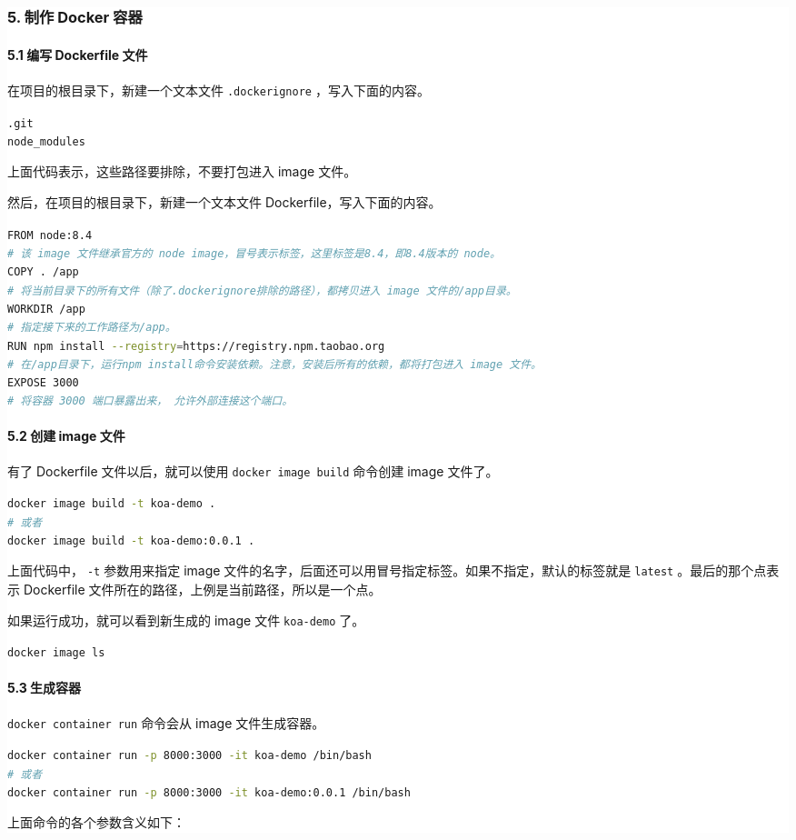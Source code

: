 ### 5. 制作 Docker 容器

#### 5.1 编写 Dockerfile 文件

在项目的根目录下，新建一个文本文件 `.dockerignore` ，写入下面的内容。

```
.git
node_modules
```

上面代码表示，这些路径要排除，不要打包进入 image 文件。

然后，在项目的根目录下，新建一个文本文件 Dockerfile，写入下面的内容。

```bash
FROM node:8.4
# 该 image 文件继承官方的 node image，冒号表示标签，这里标签是8.4，即8.4版本的 node。
COPY . /app
# 将当前目录下的所有文件（除了.dockerignore排除的路径），都拷贝进入 image 文件的/app目录。
WORKDIR /app
# 指定接下来的工作路径为/app。
RUN npm install --registry=https://registry.npm.taobao.org
# 在/app目录下，运行npm install命令安装依赖。注意，安装后所有的依赖，都将打包进入 image 文件。
EXPOSE 3000
# 将容器 3000 端口暴露出来， 允许外部连接这个端口。
```

#### 5.2 创建 image 文件

有了 Dockerfile 文件以后，就可以使用 `docker image build` 命令创建 image 文件了。

```bash
docker image build -t koa-demo .
# 或者
docker image build -t koa-demo:0.0.1 .
```

上面代码中， `-t` 参数用来指定 image 文件的名字，后面还可以用冒号指定标签。如果不指定，默认的标签就是 `latest` 。最后的那个点表示 Dockerfile 文件所在的路径，上例是当前路径，所以是一个点。

如果运行成功，就可以看到新生成的 image 文件 `koa-demo` 了。

```
docker image ls
```

#### 5.3 生成容器

`docker container run` 命令会从 image 文件生成容器。

```bash
docker container run -p 8000:3000 -it koa-demo /bin/bash
# 或者
docker container run -p 8000:3000 -it koa-demo:0.0.1 /bin/bash
```

上面命令的各个参数含义如下：

